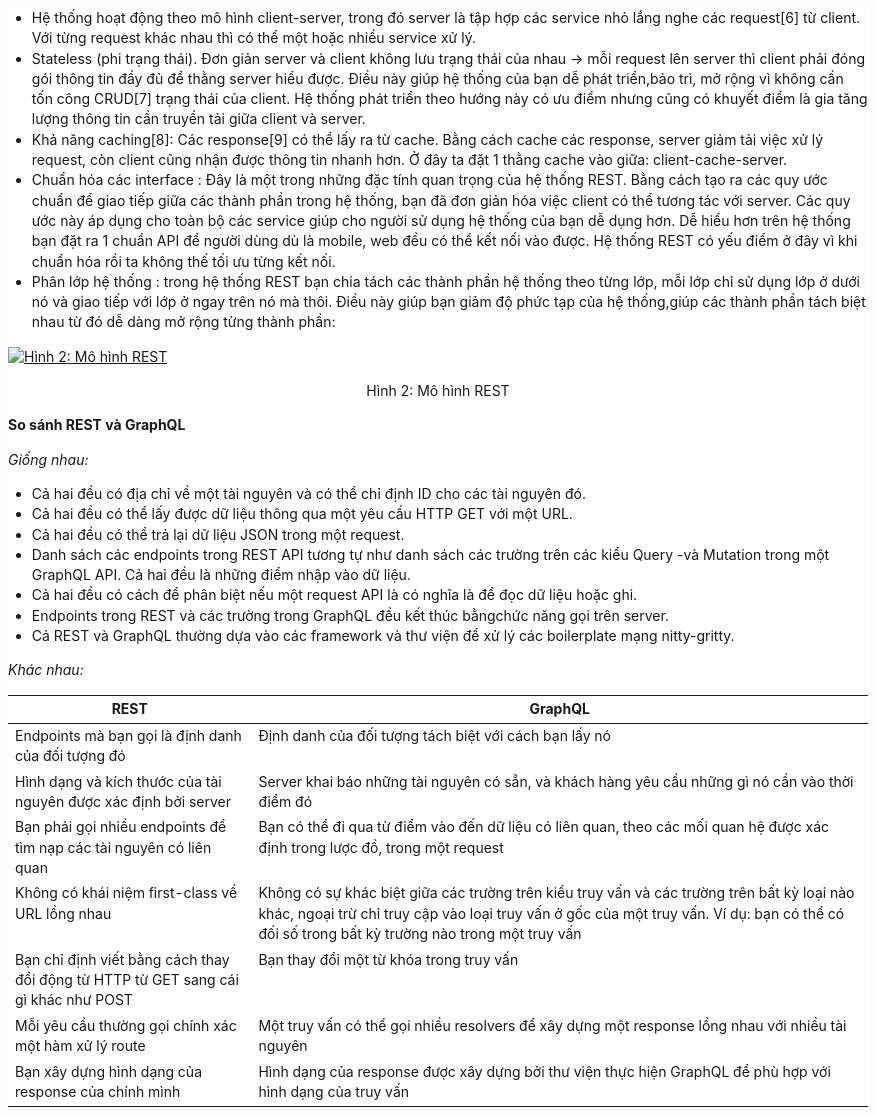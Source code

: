 - Hệ thống hoạt động theo mô hình client-server, trong đó server là tập hợp các service nhỏ lắng nghe các request[6] từ client. Với từng request khác nhau thì có thể một hoặc nhiều service xử lý.
- Stateless (phi trạng thái). Đơn giản server và client không lưu trạng thái của nhau -> mỗi request lên server thì client phải đóng gói thông tin đầy đủ để thằng server hiểu được. Điều này giúp hệ thống của bạn dễ phát triển,bảo trì, mở rộng vì không cần tốn công CRUD[7] trạng thái của client. Hệ thống phát triển theo hướng này có ưu điểm nhưng cũng có khuyết điểm là gia tăng lượng thông tin cần truyền tải giữa client và server.
- Khả năng caching[8]: Các response[9] có thể lấy ra từ cache. Bằng cách cache các response, server giảm tải việc xử lý request, còn client cũng nhận được thông tin nhanh hơn. Ở đây ta đặt 1 thằng cache vào giữa: client-cache-server.
- Chuẩn hóa các interface : Đây là một trong những đặc tính quan trọng của hệ thống REST. Bằng cách tạo ra các quy ước chuẩn để giao tiếp giữa các thành phần trong hệ thống, bạn đã đơn giản hóa việc client có thể tương tác với server. Các quy ước này áp dụng cho toàn bộ các service giúp cho người sử dụng hệ thống của bạn dễ dụng hơn. Dễ hiểu hơn trên hệ thống bạn đặt ra 1 chuẩn API để người dùng dù là mobile, web đều có thể kết nối vào được. Hệ thống REST có yếu điểm ở đây vì khi chuẩn hóa rồi ta không thế tối ưu từng kết nối.
- Phân lớp hệ thống : trong hệ thống REST bạn chia tách các thành phần hệ thống theo từng lớp, mỗi lớp chỉ sử dụng lớp ở dưới nó và giao tiếp với lớp ở ngay trên nó mà thôi. Điều này giúp bạn giảm độ phức tạp của hệ thống,giúp các thành phần tách biệt nhau từ đó dễ dàng mở rộng từng thành phần:

[![Hình 2: Mô hình REST](https://raw.githubusercontent.com/tuansaker1412/int3507-2017/nhom4/Nhom%204%20GraphQL/Tutorial/img/rest.png)](https://raw.githubusercontent.com/tuansaker1412/int3507-2017/nhom4/Nhom%204%20GraphQL/Tutorial/img/rest.png)

<center>Hình 2: Mô hình REST</center>

<b>So sánh REST và GraphQL</b>

<i>Giống nhau:</i>
- Cả hai đều có địa chỉ về một tài nguyên và có thể chỉ định ID cho các tài nguyên đó.
- Cả hai đều có thể lấy được dữ liệu thông qua một yêu cầu HTTP GET với một URL.
- Cả hai đều có thể trả lại dữ liệu JSON trong một request.
- Danh sách các endpoints trong REST API tương tự như danh sách các trường trên các kiểu Query -và Mutation trong một GraphQL API. Cả hai đều là những điểm nhập vào dữ liệu.
- Cả hai đều có cách để phân biệt nếu một request API là có nghĩa là để đọc dữ liệu hoặc ghi.
- Endpoints trong REST và các trường trong GraphQL đều kết thúc bằngchức năng gọi trên server.
- Cả REST và GraphQL thường dựa vào các framework và thư viện để xử lý các boilerplate mạng nitty-gritty.

<i>Khác nhau:</i>

| REST | GraphQL |
| ------ | ------ |
| Endpoints mà bạn gọi là định danh của đối tượng đó | Định danh của đối tượng tách biệt với cách bạn lấy nó |
| Hình dạng và kích thước của tài nguyên được xác định bởi server | Server khai báo những tài nguyên có sẵn, và khách hàng yêu cầu những gì nó cần vào thời điểm đó |
| Bạn phải gọi nhiều endpoints để tìm nạp các tài nguyên có liên quan | Bạn có thể đi qua từ điểm vào đến dữ liệu có liên quan, theo các mối quan hệ được xác định trong lược đồ, trong một request |
| Không có khái niệm first-class về URL lồng nhau | Không có sự khác biệt giữa các trường trên kiểu truy vấn và các trường trên bất kỳ loại nào khác, ngoại trừ chỉ truy cập vào loại truy vấn ở gốc của một truy vấn. Ví dụ: bạn có thể có đối số trong bất kỳ trường nào trong một truy vấn |
| Bạn chỉ định viết bằng cách thay đổi động từ HTTP từ GET sang cái gì khác như POST | Bạn thay đổi một từ khóa trong truy vấn |
| Mỗi yêu cầu thường gọi chính xác một hàm xử lý route | Một truy vấn có thể gọi nhiều resolvers để xây dựng một response lồng nhau với nhiều tài nguyên |
| Bạn xây dựng hình dạng của response của chính mình | Hình dạng của response được xây dựng bởi thư viện thực hiện GraphQL để phù hợp với hình dạng của truy vấn |
